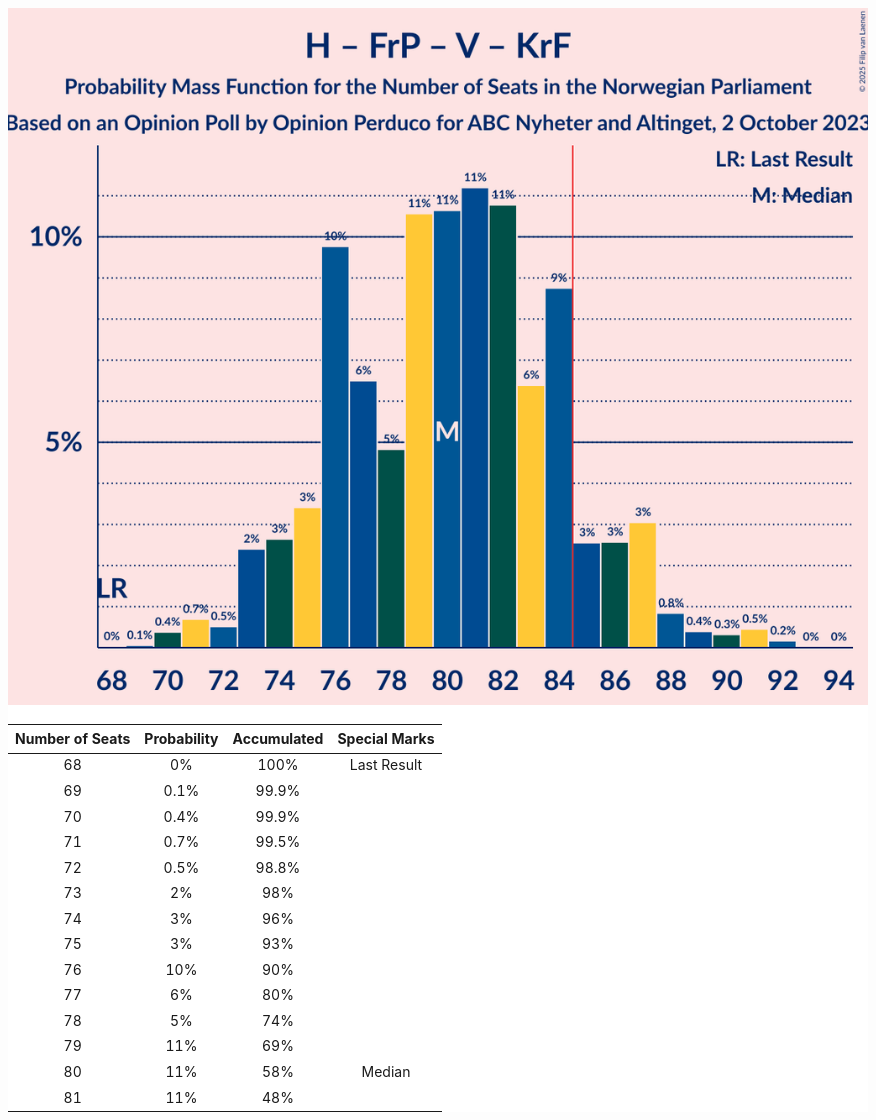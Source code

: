 ![Graph with seats probability mass function not yet produced](2023-10-02-OpinionPerduco-coalitions-seats-pmf-h–frp–v–krf.png "Seats Probability Mass Function")

| Number of Seats | Probability | Accumulated | Special Marks |
|:---------------:|:-----------:|:-----------:|:-------------:|
| 68 | 0% | 100% | Last Result |
| 69 | 0.1% | 99.9% |  |
| 70 | 0.4% | 99.9% |  |
| 71 | 0.7% | 99.5% |  |
| 72 | 0.5% | 98.8% |  |
| 73 | 2% | 98% |  |
| 74 | 3% | 96% |  |
| 75 | 3% | 93% |  |
| 76 | 10% | 90% |  |
| 77 | 6% | 80% |  |
| 78 | 5% | 74% |  |
| 79 | 11% | 69% |  |
| 80 | 11% | 58% | Median |
| 81 | 11% | 48% |  |